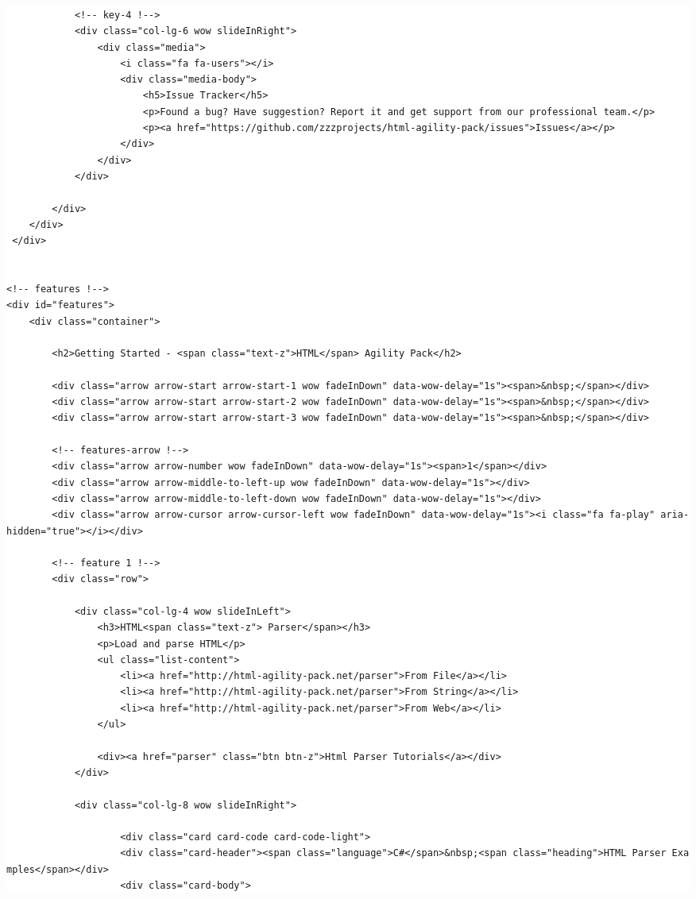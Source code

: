 				<!-- key-4 !-->
				<div class="col-lg-6 wow slideInRight">	
					<div class="media">
						<i class="fa fa-users"></i>
						<div class="media-body">
							<h5>Issue Tracker</h5>
							<p>Found a bug? Have suggestion? Report it and get support from our professional team.</p>
							<p><a href="https://github.com/zzzprojects/html-agility-pack/issues">Issues</a></p>
						</div>
					</div>				
				</div>
				
			</div>	
		</div>
	 </div>
	
	
	<!-- features !-->
	<div id="features">
		<div class="container">

			<h2>Getting Started - <span class="text-z">HTML</span> Agility Pack</h2>

			<div class="arrow arrow-start arrow-start-1 wow fadeInDown" data-wow-delay="1s"><span>&nbsp;</span></div>
			<div class="arrow arrow-start arrow-start-2 wow fadeInDown" data-wow-delay="1s"><span>&nbsp;</span></div>
			<div class="arrow arrow-start arrow-start-3 wow fadeInDown" data-wow-delay="1s"><span>&nbsp;</span></div>
			
			<!-- features-arrow !-->
			<div class="arrow arrow-number wow fadeInDown" data-wow-delay="1s"><span>1</span></div>
			<div class="arrow arrow-middle-to-left-up wow fadeInDown" data-wow-delay="1s"></div>			
			<div class="arrow arrow-middle-to-left-down wow fadeInDown" data-wow-delay="1s"></div>
			<div class="arrow arrow-cursor arrow-cursor-left wow fadeInDown" data-wow-delay="1s"><i class="fa fa-play" aria-hidden="true"></i></div>
			
			<!-- feature 1 !-->
			<div class="row">
			
				<div class="col-lg-4 wow slideInLeft">
					<h3>HTML<span class="text-z"> Parser</span></h3>
					<p>Load and parse HTML</p>
					<ul class="list-content">
						<li><a href="http://html-agility-pack.net/parser">From File</a></li>
						<li><a href="http://html-agility-pack.net/parser">From String</a></li>
						<li><a href="http://html-agility-pack.net/parser">From Web</a></li>				
					</ul>
					
					<div><a href="parser" class="btn btn-z">Html Parser Tutorials</a></div>
				</div>
				
				<div class="col-lg-8 wow slideInRight">
				
						<div class="card card-code card-code-light">
						<div class="card-header"><span class="language">C#</span>&nbsp;<span class="heading">HTML Parser Examples</span></div>
						<div class="card-body">
